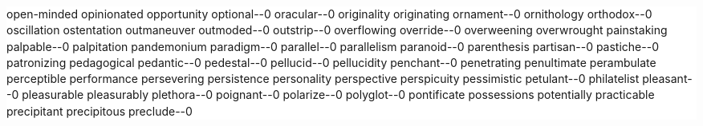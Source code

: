 open-minded
opinionated
opportunity
optional--0
oracular--0
originality
originating
ornament--0
ornithology
orthodox--0
oscillation
ostentation
outmaneuver
outmoded--0
outstrip--0
overflowing
override--0
overweening
overwrought
painstaking
palpable--0
palpitation
pandemonium
paradigm--0
parallel--0
parallelism
paranoid--0
parenthesis
partisan--0
pastiche--0
patronizing
pedagogical
pedantic--0
pedestal--0
pellucid--0
pellucidity
penchant--0
penetrating
penultimate
perambulate
perceptible
performance
persevering
persistence
personality
perspective
perspicuity
pessimistic
petulant--0
philatelist
pleasant--0
pleasurable
pleasurably
plethora--0
poignant--0
polarize--0
polyglot--0
pontificate
possessions
potentially
practicable
precipitant
precipitous
preclude--0